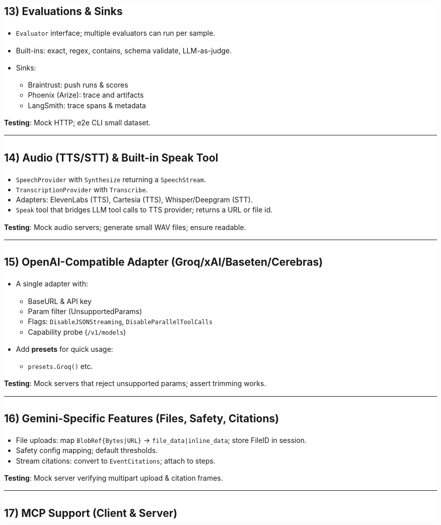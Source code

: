 
## 13) Evaluations & Sinks

* `Evaluator` interface; multiple evaluators can run per sample.
* Built-ins: exact, regex, contains, schema validate, LLM-as-judge.
* Sinks:

  * Braintrust: push runs & scores
  * Phoenix (Arize): trace and artifacts
  * LangSmith: trace spans & metadata

**Testing**: Mock HTTP; e2e CLI small dataset.

---

## 14) Audio (TTS/STT) & Built-in Speak Tool

* `SpeechProvider` with `Synthesize` returning a `SpeechStream`.
* `TranscriptionProvider` with `Transcribe`.
* Adapters: ElevenLabs (TTS), Cartesia (TTS), Whisper/Deepgram (STT).
* `Speak` tool that bridges LLM tool calls to TTS provider; returns a URL or file id.

**Testing**: Mock audio servers; generate small WAV files; ensure readable.

---

## 15) OpenAI-Compatible Adapter (Groq/xAI/Baseten/Cerebras)

* A single adapter with:

  * BaseURL & API key
  * Param filter (UnsupportedParams)
  * Flags: `DisableJSONStreaming`, `DisableParallelToolCalls`
  * Capability probe (`/v1/models`)

* Add **presets** for quick usage:

  * `presets.Groq()` etc.

**Testing**: Mock servers that reject unsupported params; assert trimming works.

---

## 16) Gemini-Specific Features (Files, Safety, Citations)

* File uploads: map `BlobRef{Bytes|URL}` → `file_data|inline_data`; store FileID in session.
* Safety config mapping; default thresholds.
* Stream citations: convert to `EventCitations`; attach to steps.

**Testing**: Mock server verifying multipart upload & citation frames.

---

## 17) MCP Support (Client & Server)
